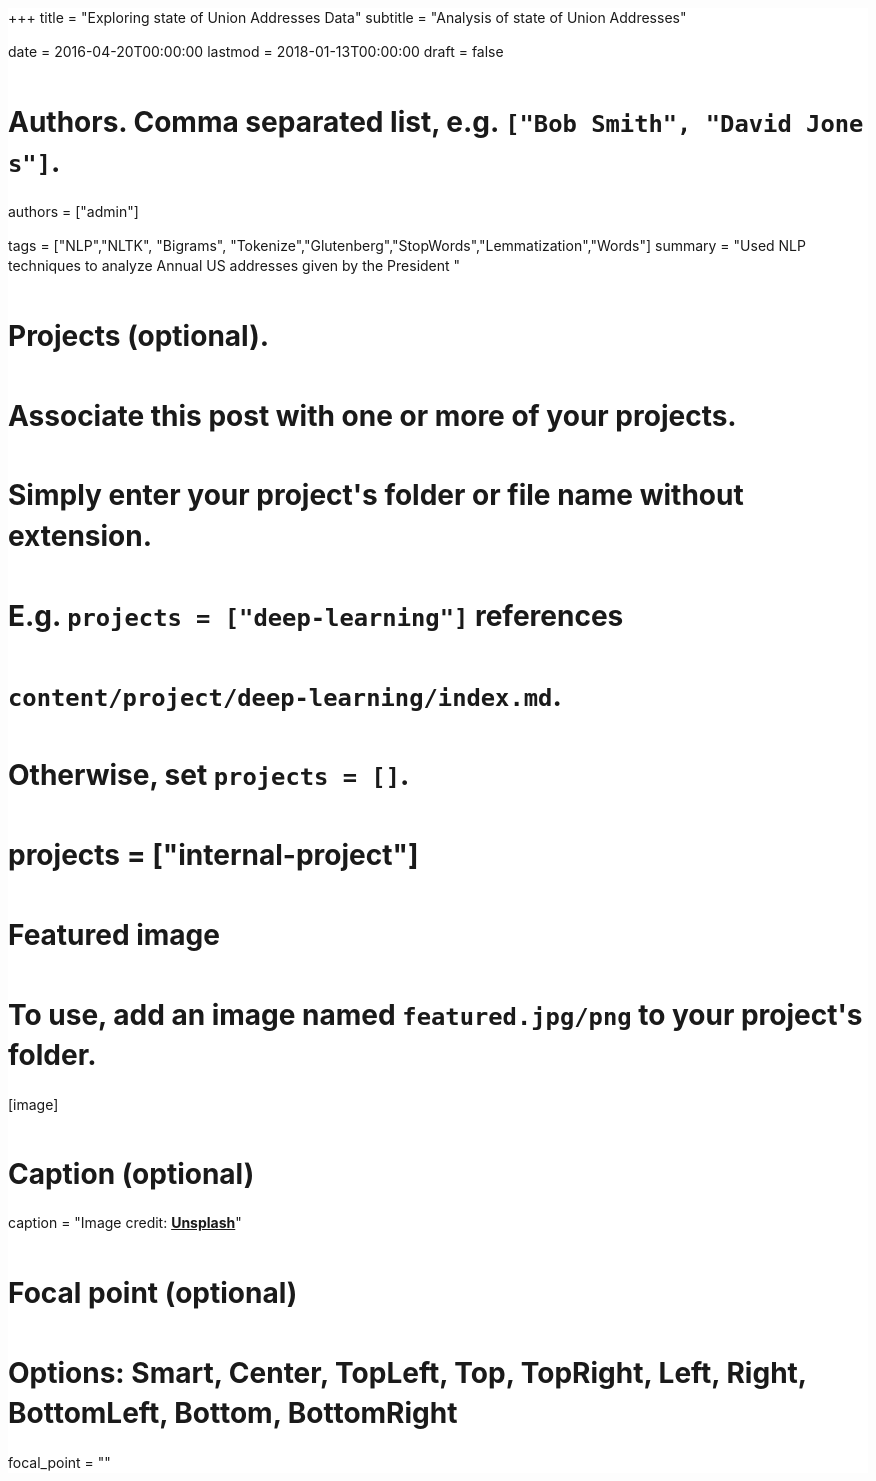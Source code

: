 +++
title = "Exploring state of Union Addresses Data"
subtitle = "Analysis of state of Union Addresses"

date = 2016-04-20T00:00:00
lastmod = 2018-01-13T00:00:00
draft = false

# Authors. Comma separated list, e.g. `["Bob Smith", "David Jones"]`.
authors = ["admin"]

tags = ["NLP","NLTK", "Bigrams", "Tokenize","Glutenberg","StopWords","Lemmatization","Words"]
summary = "Used NLP techniques to analyze Annual US addresses given by the President "

# Projects (optional).
#   Associate this post with one or more of your projects.
#   Simply enter your project's folder or file name without extension.
#   E.g. `projects = ["deep-learning"]` references 
#   `content/project/deep-learning/index.md`.
#   Otherwise, set `projects = []`.
# projects = ["internal-project"]

# Featured image
# To use, add an image named `featured.jpg/png` to your project's folder. 
[image]
  # Caption (optional)
  caption = "Image credit: [**Unsplash**](https://unsplash.com/photos/CpkOjOcXdUY)"

  # Focal point (optional)
  # Options: Smart, Center, TopLeft, Top, TopRight, Left, Right, BottomLeft, Bottom, BottomRight
  focal_point = ""
